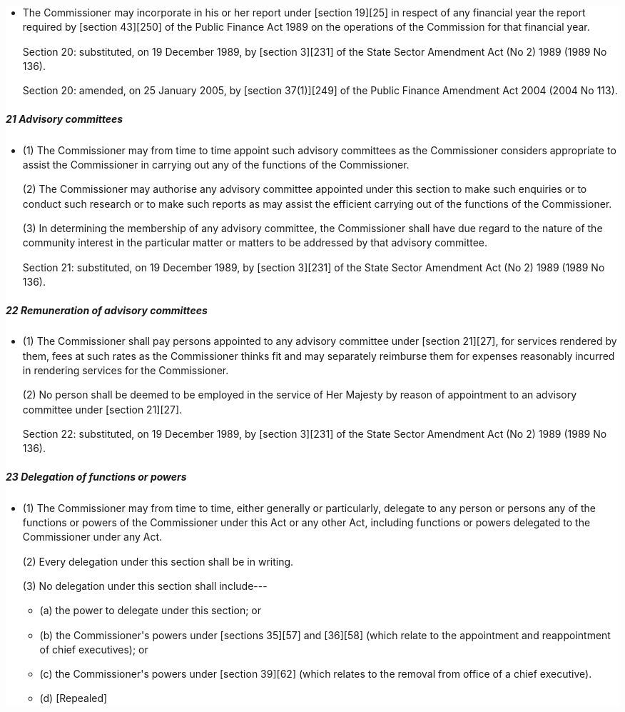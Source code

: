 *   The Commissioner may incorporate in his or her report under [section 19][25] in respect of any financial year the report required by [section 43][250] of the Public Finance Act 1989 on the operations of the Commission for that financial year.
    
    Section 20: substituted, on 19 December 1989, by [section 3][231] of the State Sector Amendment Act (No 2) 1989 (1989 No 136).
    
    Section 20: amended, on 25 January 2005, by [section 37(1)][249] of the Public Finance Amendment Act 2004 (2004 No 113).

##### 21 Advisory committees
    
*   (1) The Commissioner may from time to time appoint such advisory committees as the Commissioner considers appropriate to assist the Commissioner in carrying out any of the functions of the Commissioner.
    
    (2) The Commissioner may authorise any advisory committee appointed under this section to make such enquiries or to conduct such research or to make such reports as may assist the efficient carrying out of the functions of the Commissioner.
    
    (3) In determining the membership of any advisory committee, the Commissioner shall have due regard to the nature of the community interest in the particular matter or matters to be addressed by that advisory committee.
    
    Section 21: substituted, on 19 December 1989, by [section 3][231] of the State Sector Amendment Act (No 2) 1989 (1989 No 136).

##### 22 Remuneration of advisory committees
    
*   (1) The Commissioner shall pay persons appointed to any advisory committee under [section 21][27], for services rendered by them, fees at such rates as the Commissioner thinks fit and may separately reimburse them for expenses reasonably incurred in rendering services for the Commissioner.
    
    (2) No person shall be deemed to be employed in the service of Her Majesty by reason of appointment to an advisory committee under [section 21][27].
    
    Section 22: substituted, on 19 December 1989, by [section 3][231] of the State Sector Amendment Act (No 2) 1989 (1989 No 136).

##### 23 Delegation of functions or powers
    
*   (1) The Commissioner may from time to time, either generally or particularly, delegate to any person or persons any of the functions or powers of the Commissioner under this Act or any other Act, including functions or powers delegated to the Commissioner under any Act.
    
    (2) Every delegation under this section shall be in writing.
    
    (3) No delegation under this section shall include---
        
    *   (a) the power to delegate under this section; or
    
    *   (b) the Commissioner's powers under [sections 35][57] and [36][58] (which relate to the appointment and reappointment of chief executives); or
    
    *   (c) the Commissioner's powers under [section 39][62] (which relates to the removal from office of a chief executive).
    
    *   (d) \[Repealed\]
    